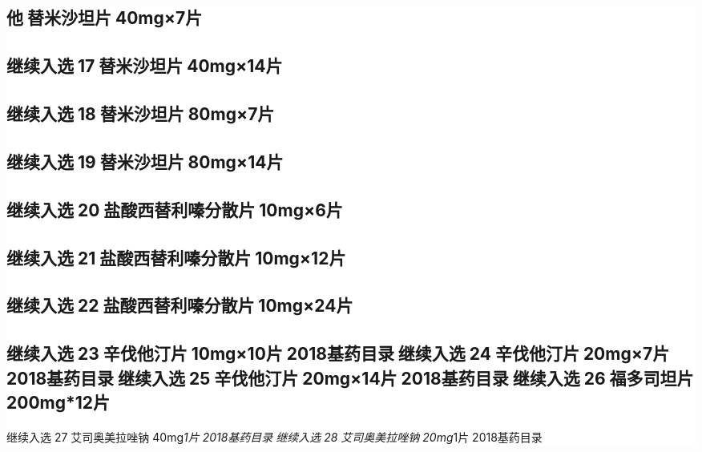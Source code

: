他
替米沙坦片
40mg×7片
-
继续入选
17
替米沙坦片
40mg×14片
-
继续入选
18
替米沙坦片
80mg×7片
-
继续入选
19
替米沙坦片
80mg×14片
-
继续入选
20
盐酸西替利嗪分散片
10mg×6片
-
继续入选
21
盐酸西替利嗪分散片
10mg×12片
-
继续入选
22
盐酸西替利嗪分散片
10mg×24片
-
继续入选
23
辛伐他汀片
10mg×10片
2018基药目录
继续入选
24
辛伐他汀片
20mg×7片
2018基药目录
继续入选
25
辛伐他汀片
20mg×14片
2018基药目录
继续入选
26
福多司坦片
200mg*12片
-
继续入选
27
艾司奥美拉唑钠
40mg*1片
2018基药目录
继续入选
28
艾司奥美拉唑钠
20mg*1片
2018基药目录